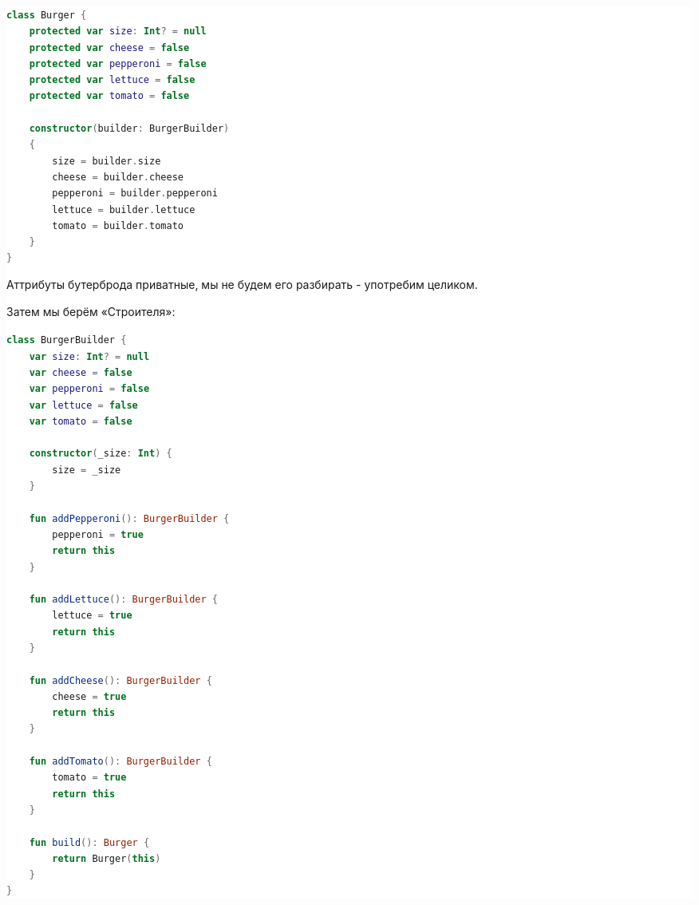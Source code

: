 ```kt
class Burger {
    protected var size: Int? = null
    protected var cheese = false
    protected var pepperoni = false
    protected var lettuce = false
    protected var tomato = false

    constructor(builder: BurgerBuilder)
    {
        size = builder.size
        cheese = builder.cheese
        pepperoni = builder.pepperoni
        lettuce = builder.lettuce
        tomato = builder.tomato
    }
}
```

Аттрибуты бутерброда приватные, мы не будем его разбирать - употребим целиком.

Затем мы берём «Строителя»:

```kt
class BurgerBuilder {
    var size: Int? = null
    var cheese = false
    var pepperoni = false
    var lettuce = false
    var tomato = false

    constructor(_size: Int) {
        size = _size
    }

    fun addPepperoni(): BurgerBuilder {
        pepperoni = true
        return this
    }

    fun addLettuce(): BurgerBuilder {
        lettuce = true
        return this
    }

    fun addCheese(): BurgerBuilder {
        cheese = true
        return this
    }

    fun addTomato(): BurgerBuilder {
        tomato = true
        return this
    }

    fun build(): Burger {
        return Burger(this)
    }
}
```
